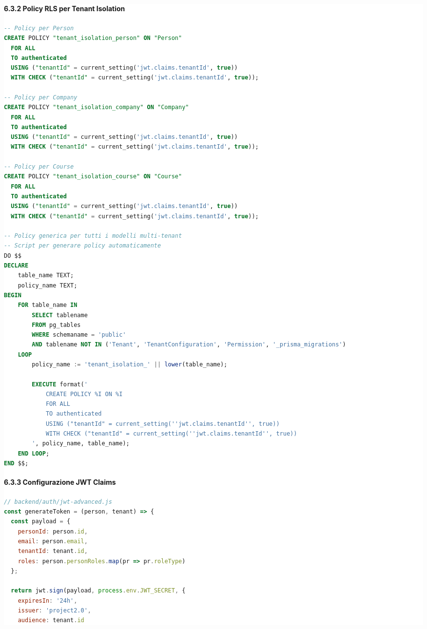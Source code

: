 #### 6.3.2 Policy RLS per Tenant Isolation
```sql
-- Policy per Person
CREATE POLICY "tenant_isolation_person" ON "Person"
  FOR ALL
  TO authenticated
  USING ("tenantId" = current_setting('jwt.claims.tenantId', true))
  WITH CHECK ("tenantId" = current_setting('jwt.claims.tenantId', true));

-- Policy per Company
CREATE POLICY "tenant_isolation_company" ON "Company"
  FOR ALL
  TO authenticated
  USING ("tenantId" = current_setting('jwt.claims.tenantId', true))
  WITH CHECK ("tenantId" = current_setting('jwt.claims.tenantId', true));

-- Policy per Course
CREATE POLICY "tenant_isolation_course" ON "Course"
  FOR ALL
  TO authenticated
  USING ("tenantId" = current_setting('jwt.claims.tenantId', true))
  WITH CHECK ("tenantId" = current_setting('jwt.claims.tenantId', true));

-- Policy generica per tutti i modelli multi-tenant
-- Script per generare policy automaticamente
DO $$
DECLARE
    table_name TEXT;
    policy_name TEXT;
BEGIN
    FOR table_name IN 
        SELECT tablename 
        FROM pg_tables 
        WHERE schemaname = 'public' 
        AND tablename NOT IN ('Tenant', 'TenantConfiguration', 'Permission', '_prisma_migrations')
    LOOP
        policy_name := 'tenant_isolation_' || lower(table_name);
        
        EXECUTE format('
            CREATE POLICY %I ON %I
            FOR ALL
            TO authenticated
            USING ("tenantId" = current_setting(''jwt.claims.tenantId'', true))
            WITH CHECK ("tenantId" = current_setting(''jwt.claims.tenantId'', true))
        ', policy_name, table_name);
    END LOOP;
END $$;
```

#### 6.3.3 Configurazione JWT Claims
```javascript
// backend/auth/jwt-advanced.js
const generateToken = (person, tenant) => {
  const payload = {
    personId: person.id,
    email: person.email,
    tenantId: tenant.id,
    roles: person.personRoles.map(pr => pr.roleType)
  };
  
  return jwt.sign(payload, process.env.JWT_SECRET, {
    expiresIn: '24h',
    issuer: 'project2.0',
    audience: tenant.id
```